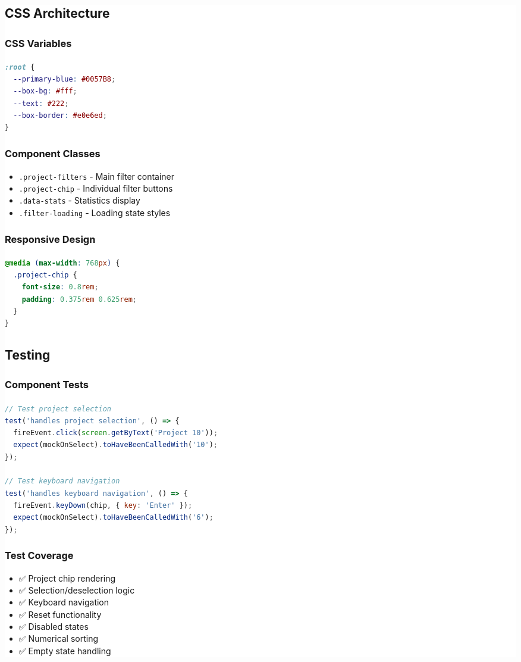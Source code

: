 ## CSS Architecture

### CSS Variables
```css
:root {
  --primary-blue: #0057B8;
  --box-bg: #fff;
  --text: #222;
  --box-border: #e0e6ed;
}
```

### Component Classes
- `.project-filters` - Main filter container
- `.project-chip` - Individual filter buttons
- `.data-stats` - Statistics display
- `.filter-loading` - Loading state styles

### Responsive Design
```css
@media (max-width: 768px) {
  .project-chip {
    font-size: 0.8rem;
    padding: 0.375rem 0.625rem;
  }
}
```

## Testing

### Component Tests
```javascript
// Test project selection
test('handles project selection', () => {
  fireEvent.click(screen.getByText('Project 10'));
  expect(mockOnSelect).toHaveBeenCalledWith('10');
});

// Test keyboard navigation
test('handles keyboard navigation', () => {
  fireEvent.keyDown(chip, { key: 'Enter' });
  expect(mockOnSelect).toHaveBeenCalledWith('6');
});
```

### Test Coverage
- ✅ Project chip rendering
- ✅ Selection/deselection logic
- ✅ Keyboard navigation
- ✅ Reset functionality
- ✅ Disabled states
- ✅ Numerical sorting
- ✅ Empty state handling
